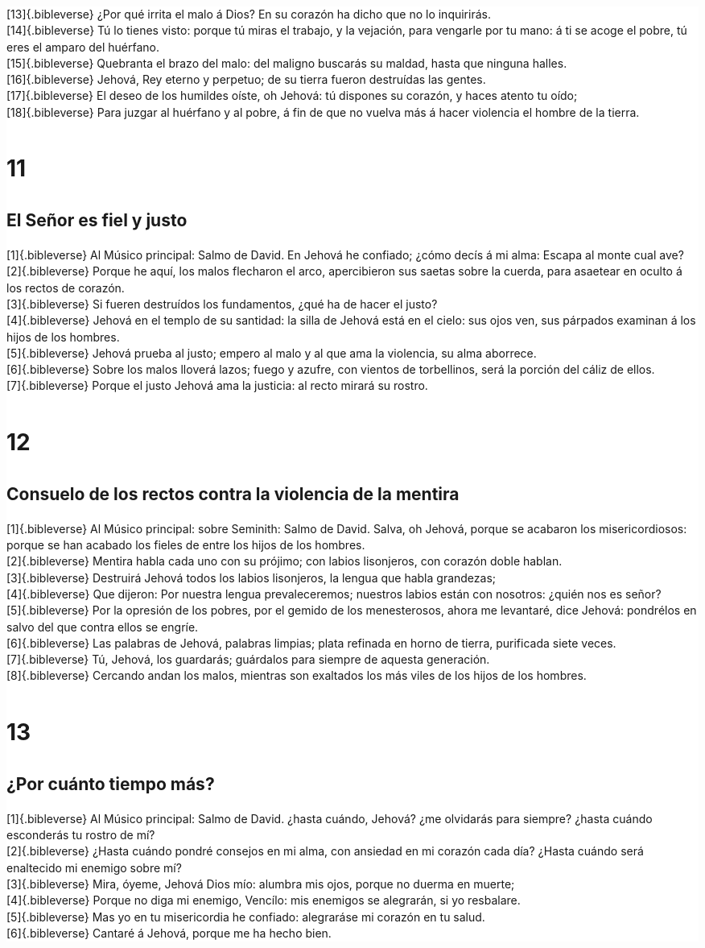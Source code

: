 [13]{.bibleverse} ¿Por qué irrita el malo á Dios? En su corazón ha dicho que no lo inquirirás.\
[14]{.bibleverse} Tú lo tienes visto: porque tú miras el trabajo, y la vejación, para vengarle por tu mano: á ti se acoge el pobre, tú eres el amparo del huérfano.\
[15]{.bibleverse} Quebranta el brazo del malo: del maligno buscarás su maldad, hasta que ninguna halles.\
[16]{.bibleverse} Jehová, Rey eterno y perpetuo; de su tierra fueron destruídas las gentes.\
[17]{.bibleverse} El deseo de los humildes oíste, oh Jehová: tú dispones su corazón, y haces atento tu oído;\
[18]{.bibleverse} Para juzgar al huérfano y al pobre, á fin de que no vuelva más á hacer violencia el hombre de la tierra. 

# 11 
## El Señor es fiel y justo
[1]{.bibleverse} Al Músico principal: Salmo de David. En Jehová he confiado; ¿cómo decís á mi alma: Escapa al monte cual ave?\
[2]{.bibleverse} Porque he aquí, los malos flecharon el arco, apercibieron sus saetas sobre la cuerda, para asaetear en oculto á los rectos de corazón.\
[3]{.bibleverse} Si fueren destruídos los fundamentos, ¿qué ha de hacer el justo?\
[4]{.bibleverse} Jehová en el templo de su santidad: la silla de Jehová está en el cielo: sus ojos ven, sus párpados examinan á los hijos de los hombres.\
[5]{.bibleverse} Jehová prueba al justo; empero al malo y al que ama la violencia, su alma aborrece.\
[6]{.bibleverse} Sobre los malos lloverá lazos; fuego y azufre, con vientos de torbellinos, será la porción del cáliz de ellos.\
[7]{.bibleverse} Porque el justo Jehová ama la justicia: al recto mirará su rostro. 

# 12 
## Consuelo de los rectos contra la violencia de la mentira
[1]{.bibleverse} Al Músico principal: sobre Seminith: Salmo de David. Salva, oh Jehová, porque se acabaron los misericordiosos: porque se han acabado los fieles de entre los hijos de los hombres.\
[2]{.bibleverse} Mentira habla cada uno con su prójimo; con labios lisonjeros, con corazón doble hablan.\
[3]{.bibleverse} Destruirá Jehová todos los labios lisonjeros, la lengua que habla grandezas;\
[4]{.bibleverse} Que dijeron: Por nuestra lengua prevaleceremos; nuestros labios están con nosotros: ¿quién nos es señor?\
[5]{.bibleverse} Por la opresión de los pobres, por el gemido de los menesterosos, ahora me levantaré, dice Jehová: pondrélos en salvo del que contra ellos se engríe.\
[6]{.bibleverse} Las palabras de Jehová, palabras limpias; plata refinada en horno de tierra, purificada siete veces.\
[7]{.bibleverse} Tú, Jehová, los guardarás; guárdalos para siempre de aquesta generación.\
[8]{.bibleverse} Cercando andan los malos, mientras son exaltados los más viles de los hijos de los hombres. 

# 13 
## ¿Por cuánto tiempo más?
[1]{.bibleverse} Al Músico principal: Salmo de David. ¿hasta cuándo, Jehová? ¿me olvidarás para siempre? ¿hasta cuándo esconderás tu rostro de mí?\
[2]{.bibleverse} ¿Hasta cuándo pondré consejos en mi alma, con ansiedad en mi corazón cada día? ¿Hasta cuándo será enaltecido mi enemigo sobre mí?\
[3]{.bibleverse} Mira, óyeme, Jehová Dios mío: alumbra mis ojos, porque no duerma en muerte;\
[4]{.bibleverse} Porque no diga mi enemigo, Vencílo: mis enemigos se alegrarán, si yo resbalare.\
[5]{.bibleverse} Mas yo en tu misericordia he confiado: alegraráse mi corazón en tu salud.\
[6]{.bibleverse} Cantaré á Jehová, porque me ha hecho bien. 
